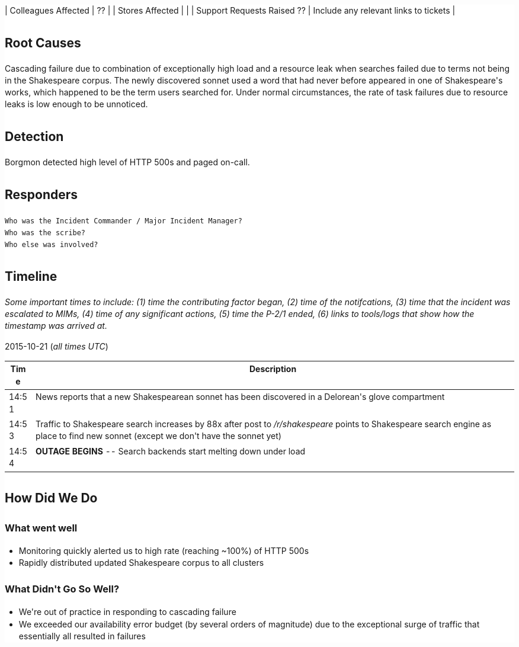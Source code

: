 | Colleagues Affected | ?? |
| Stores Affected	| |
| Support Requests Raised ?? | Include any relevant links to tickets |

## Root Causes

Cascading failure due to combination of exceptionally high load and a resource leak when searches failed due to terms not being in the Shakespeare corpus. The newly discovered sonnet used a word that had never before appeared in one of Shakespeare's works, which happened to be the term users searched for. Under normal circumstances, the rate of task failures due to resource leaks is low enough to be unnoticed.

## Detection

Borgmon detected high level of HTTP 500s and paged on-call.

## Responders
    Who was the Incident Commander / Major Incident Manager?
    Who was the scribe?
    Who else was involved?

## Timeline
_Some important times to include: (1) time the contributing factor began, (2) time of the notifcations, (3) time that the incident was escalated to MIMs, (4) time of any significant actions, (5) time the P-2/1 ended, (6) links to tools/logs that show how the timestamp was arrived at._

2015-10-21 (*all times UTC*)

| Time  | Description |
| ----- | ----------- |
| 14:51 | News reports that a new Shakespearean sonnet has been discovered in a Delorean's glove compartment |
| 14:53 | Traffic to Shakespeare search increases by 88x after post to */r/shakespeare* points to Shakespeare search engine as place to find new sonnet (except we don't have the sonnet yet) |
| 14:54 | **OUTAGE BEGINS** -- Search backends start melting down under load |

## How Did We Do

### What went well

* Monitoring quickly alerted us to high rate (reaching ~100%) of HTTP 500s
* Rapidly distributed updated Shakespeare corpus to all clusters

### What Didn't Go So Well?

* We're out of practice in responding to cascading failure
* We exceeded our availability error budget (by several orders of magnitude) due to the exceptional surge of traffic that essentially all resulted in failures
